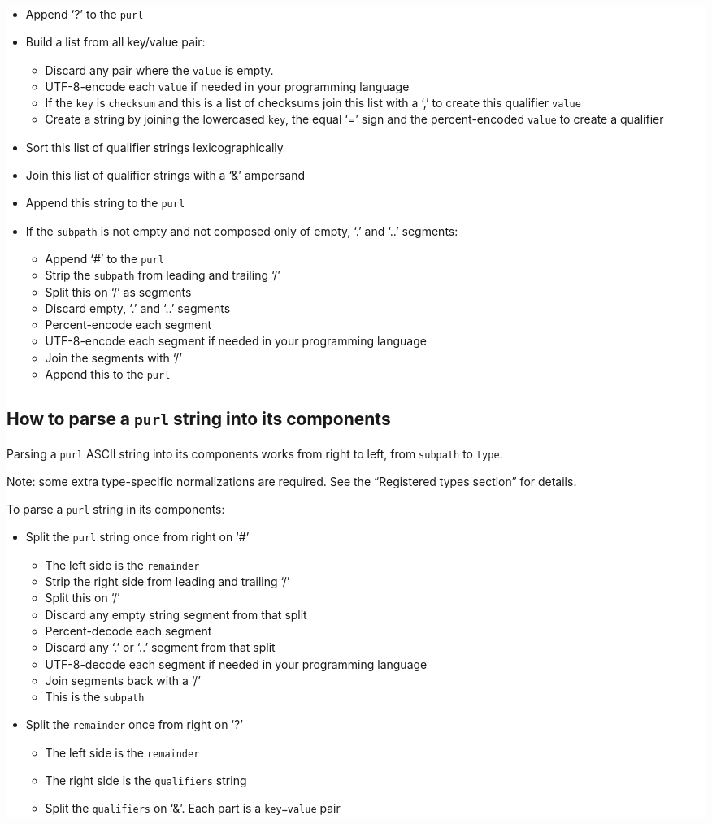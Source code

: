  - Append ‘?’ to the `purl`

  - Build a list from all key/value pair:

    - Discard any pair where the `value` is empty.
    - UTF-8-encode each `value` if needed in your programming language
    - If the `key` is `checksum` and this is a list of checksums join
      this list with a ‘,’ to create this qualifier `value`
    - Create a string by joining the lowercased `key`, the equal ‘=’
      sign and the percent-encoded `value` to create a qualifier

  - Sort this list of qualifier strings lexicographically

  - Join this list of qualifier strings with a ‘&’ ampersand

  - Append this string to the `purl`

- If the `subpath` is not empty and not composed only of empty, ‘.’ and
  ‘..’ segments:

  - Append ‘\#’ to the `purl`
  - Strip the `subpath` from leading and trailing ‘/’
  - Split this on ‘/’ as segments
  - Discard empty, ‘.’ and ‘..’ segments
  - Percent-encode each segment
  - UTF-8-encode each segment if needed in your programming language
  - Join the segments with ‘/’
  - Append this to the `purl`

## How to parse a `purl` string into its components

Parsing a `purl` ASCII string into its components works from right to
left, from `subpath` to `type`.

Note: some extra type-specific normalizations are required. See the
“Registered types section” for details.

To parse a `purl` string in its components:

- Split the `purl` string once from right on ‘\#’

  - The left side is the `remainder`
  - Strip the right side from leading and trailing ‘/’
  - Split this on ‘/’
  - Discard any empty string segment from that split
  - Percent-decode each segment
  - Discard any ‘.’ or ‘..’ segment from that split
  - UTF-8-decode each segment if needed in your programming language
  - Join segments back with a ‘/’
  - This is the `subpath`

- Split the `remainder` once from right on ‘?’

  - The left side is the `remainder`

  - The right side is the `qualifiers` string

  - Split the `qualifiers` on ‘&’. Each part is a `key=value` pair
